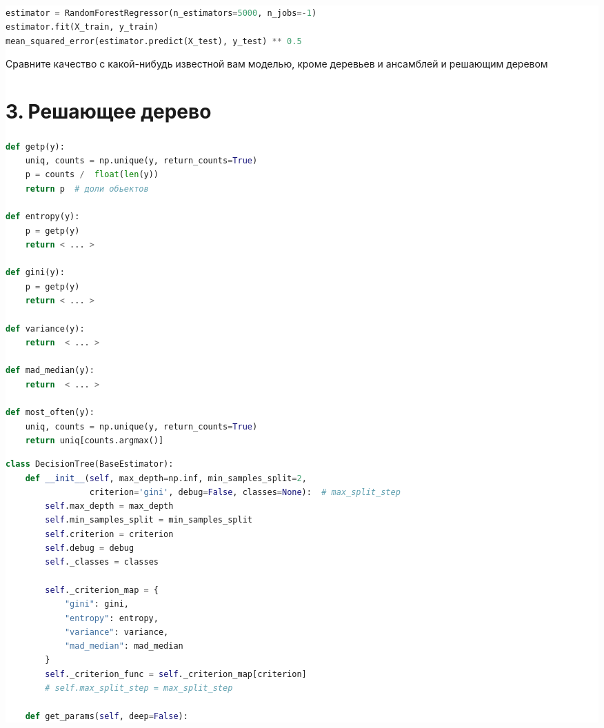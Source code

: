 
```python
estimator = RandomForestRegressor(n_estimators=5000, n_jobs=-1)
estimator.fit(X_train, y_train)
mean_squared_error(estimator.predict(X_test), y_test) ** 0.5
```

Сравните качество с какой-нибудь известной вам моделью, кроме деревьев и ансамблей и решающим деревом


```python

```


```python

```

# 3. Решающее дерево


```python
def getp(y):
    uniq, counts = np.unique(y, return_counts=True)
    p = counts /  float(len(y))
    return p  # доли обьектов

def entropy(y):  
    p = getp(y)
    return < ... >

def gini(y):
    p = getp(y)
    return < ... >

def variance(y):
    return  < ... >

def mad_median(y):
    return  < ... >

def most_often(y):
    uniq, counts = np.unique(y, return_counts=True)
    return uniq[counts.argmax()]
```


```python
class DecisionTree(BaseEstimator):
    def __init__(self, max_depth=np.inf, min_samples_split=2,
                 criterion='gini', debug=False, classes=None):  # max_split_step
        self.max_depth = max_depth
        self.min_samples_split = min_samples_split
        self.criterion = criterion
        self.debug = debug
        self._classes = classes

        self._criterion_map = {
            "gini": gini,
            "entropy": entropy,
            "variance": variance,
            "mad_median": mad_median
        }
        self._criterion_func = self._criterion_map[criterion]
        # self.max_split_step = max_split_step

    def get_params(self, deep=False):
```